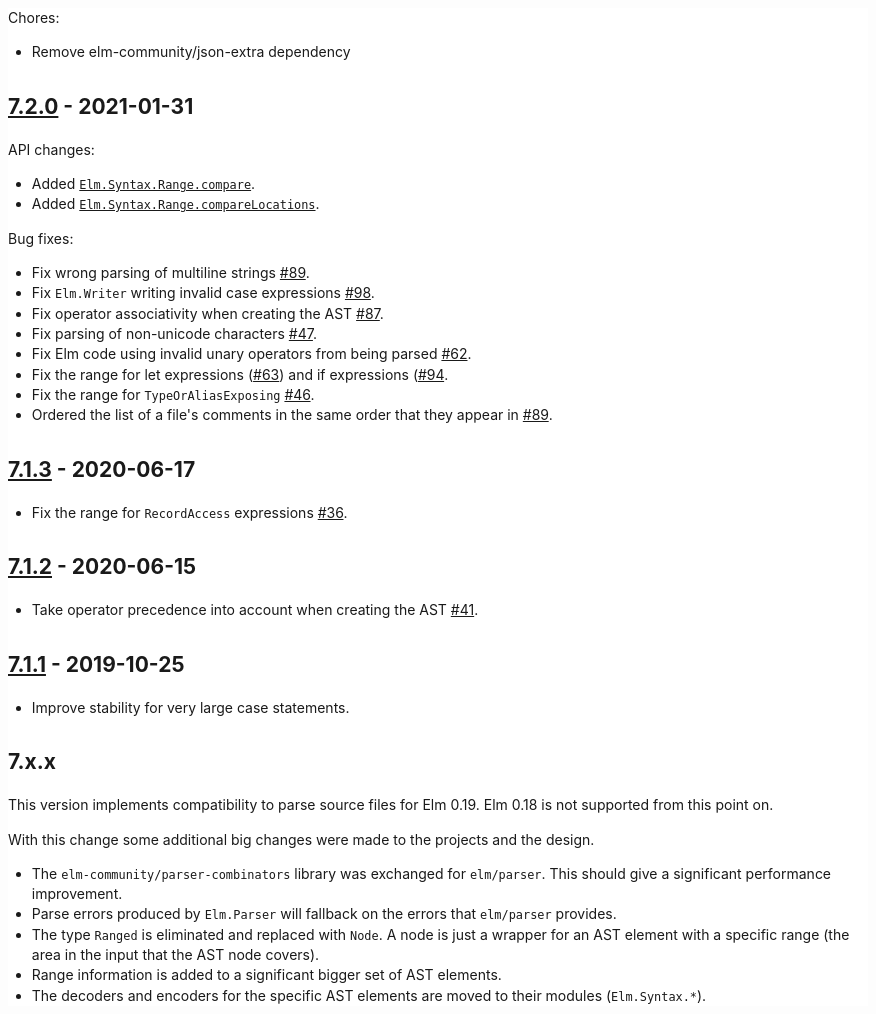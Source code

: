 Chores:
- Remove elm-community/json-extra dependency

## [7.2.0] - 2021-01-31

API changes:
- Added [`Elm.Syntax.Range.compare`](https://package.elm-lang.org/packages/stil4m/elm-syntax/7.2.0/Elm-Syntax-Range#compare).
- Added [`Elm.Syntax.Range.compareLocations`](https://package.elm-lang.org/packages/stil4m/elm-syntax/7.2.0/Elm-Syntax-Range#compareLocations).

Bug fixes:
- Fix wrong parsing of multiline strings [#89](https://github.com/stil4m/elm-syntax/issues/89).
- Fix `Elm.Writer` writing invalid case expressions [#98](https://github.com/stil4m/elm-syntax/issues/98).
- Fix operator associativity when creating the AST [#87](https://github.com/stil4m/elm-syntax/issues/87).
- Fix parsing of non-unicode characters [#47](https://github.com/stil4m/elm-syntax/issues/47).
- Fix Elm code using invalid unary operators from being parsed [#62](https://github.com/stil4m/elm-syntax/issues/62).
- Fix the range for let expressions ([#63](https://github.com/stil4m/elm-syntax/issues/63)) and if expressions ([#94](https://github.com/stil4m/elm-syntax/issues/94).
- Fix the range for `TypeOrAliasExposing` [#46](https://github.com/stil4m/elm-syntax/issues/46).
- Ordered the list of a file's comments in the same order that they appear in [#89](https://github.com/stil4m/elm-syntax/issues/89).

## [7.1.3] - 2020-06-17

- Fix the range for `RecordAccess` expressions [#36](https://github.com/stil4m/elm-syntax/pull/36).

## [7.1.2] - 2020-06-15

- Take operator precedence into account when creating the AST [#41](https://github.com/stil4m/elm-syntax/issues/41).

## [7.1.1] - 2019-10-25

- Improve stability for very large case statements.

## 7.x.x

This version implements compatibility to parse source files for Elm 0.19.
Elm 0.18 is not supported from this point on.

With this change some additional big changes were made to the projects and the design.

- The `elm-community/parser-combinators` library was exchanged for `elm/parser`. This should give a significant performance improvement.
- Parse errors produced by `Elm.Parser` will fallback on the errors that `elm/parser` provides.
- The type `Ranged` is eliminated and replaced with `Node`. A node is just a wrapper for an AST element with a specific range (the area in the input that the AST node covers).
- Range information is added to a significant bigger set of AST elements.
- The decoders and encoders for the specific AST elements are moved to their modules (`Elm.Syntax.*`).


[Unreleased]: https://github.com/stil4m/elm-syntax/compare/v7.3.6...HEAD
[7.3.6]: https://github.com/stil4m/elm-syntax/releases/tag/7.3.6
[7.3.5]: https://github.com/stil4m/elm-syntax/releases/tag/7.3.5
[7.3.4]: https://github.com/stil4m/elm-syntax/releases/tag/7.3.4
[7.3.3]: https://github.com/stil4m/elm-syntax/releases/tag/7.3.3
[7.3.2]: https://github.com/stil4m/elm-syntax/releases/tag/7.3.2
[7.3.1]: https://github.com/stil4m/elm-syntax/releases/tag/7.3.1
[7.3.0]: https://github.com/stil4m/elm-syntax/releases/tag/7.3.0
[7.2.9]: https://github.com/stil4m/elm-syntax/releases/tag/7.2.9
[7.2.8]: https://github.com/stil4m/elm-syntax/releases/tag/7.2.8
[7.2.7]: https://github.com/stil4m/elm-syntax/releases/tag/7.2.7
[7.2.6]: https://github.com/stil4m/elm-syntax/releases/tag/7.2.6
[7.2.5]: https://github.com/stil4m/elm-syntax/releases/tag/7.2.5
[7.2.4]: https://github.com/stil4m/elm-syntax/releases/tag/7.2.4
[7.2.3]: https://github.com/stil4m/elm-syntax/releases/tag/7.2.3
[7.2.2]: https://github.com/stil4m/elm-syntax/releases/tag/7.2.2
[7.2.1]: https://github.com/stil4m/elm-syntax/releases/tag/7.2.1
[7.2.0]: https://github.com/stil4m/elm-syntax/releases/tag/7.2.0
[7.1.3]: https://github.com/stil4m/elm-syntax/releases/tag/7.1.3
[7.1.2]: https://github.com/stil4m/elm-syntax/releases/tag/7.1.2
[7.1.1]: https://github.com/stil4m/elm-syntax/releases/tag/7.1.1
[`Elm.Processing.parseToFile`]: https://package.elm-lang.org/packages/stil4m/elm-syntax/7.3.0/Elm-Processing#parseToFile
[`Elm.Processing.parse`]: https://package.elm-lang.org/packages/stil4m/elm-syntax/latest/Elm-Processing#parse
[`Elm.Syntax.Range.empty`]: https://package.elm-lang.org/packages/stil4m/elm-syntax/latest/Elm-Syntax-Range#empty
[`Elm.Syntax.Range.emptyRange`]: https://package.elm-lang.org/packages/stil4m/elm-syntax/7.3.0/Elm-Syntax-Range#emptyRange
[`Elm.Syntax.Node.empty`]: https://package.elm-lang.org/packages/stil4m/elm-syntax/latest/Elm-Syntax-Node#empty
